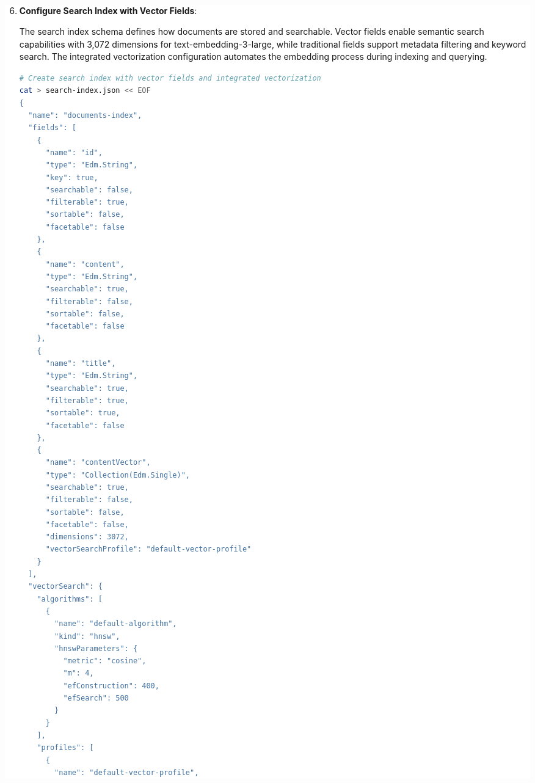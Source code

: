 6. **Configure Search Index with Vector Fields**:

   The search index schema defines how documents are stored and searchable. Vector fields enable semantic search capabilities with 3,072 dimensions for text-embedding-3-large, while traditional fields support metadata filtering and keyword search. The integrated vectorization configuration automates the embedding process during indexing and querying.

   ```bash
   # Create search index with vector fields and integrated vectorization
   cat > search-index.json << EOF
   {
     "name": "documents-index",
     "fields": [
       {
         "name": "id",
         "type": "Edm.String",
         "key": true,
         "searchable": false,
         "filterable": true,
         "sortable": false,
         "facetable": false
       },
       {
         "name": "content",
         "type": "Edm.String",
         "searchable": true,
         "filterable": false,
         "sortable": false,
         "facetable": false
       },
       {
         "name": "title",
         "type": "Edm.String",
         "searchable": true,
         "filterable": true,
         "sortable": true,
         "facetable": false
       },
       {
         "name": "contentVector",
         "type": "Collection(Edm.Single)",
         "searchable": true,
         "filterable": false,
         "sortable": false,
         "facetable": false,
         "dimensions": 3072,
         "vectorSearchProfile": "default-vector-profile"
       }
     ],
     "vectorSearch": {
       "algorithms": [
         {
           "name": "default-algorithm",
           "kind": "hnsw",
           "hnswParameters": {
             "metric": "cosine",
             "m": 4,
             "efConstruction": 400,
             "efSearch": 500
           }
         }
       ],
       "profiles": [
         {
           "name": "default-vector-profile",
   ```